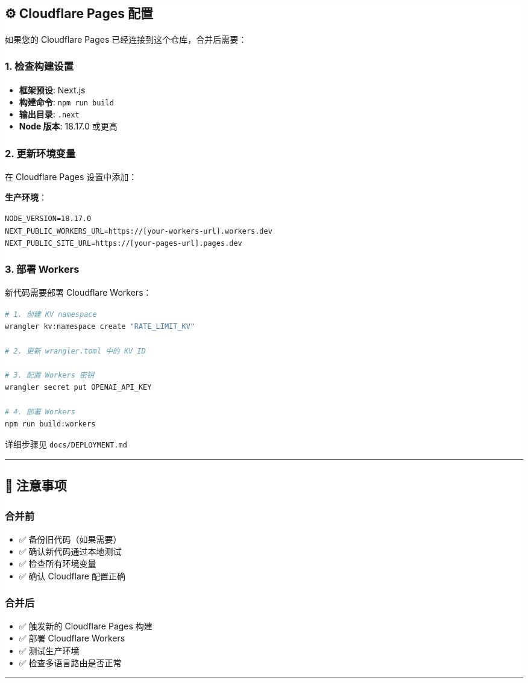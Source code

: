 
## ⚙️ Cloudflare Pages 配置

如果您的 Cloudflare Pages 已经连接到这个仓库，合并后需要：

### 1. 检查构建设置
- **框架预设**: Next.js
- **构建命令**: `npm run build`
- **输出目录**: `.next`
- **Node 版本**: 18.17.0 或更高

### 2. 更新环境变量

在 Cloudflare Pages 设置中添加：

**生产环境**：
```
NODE_VERSION=18.17.0
NEXT_PUBLIC_WORKERS_URL=https://[your-workers-url].workers.dev
NEXT_PUBLIC_SITE_URL=https://[your-pages-url].pages.dev
```

### 3. 部署 Workers

新代码需要部署 Cloudflare Workers：

```bash
# 1. 创建 KV namespace
wrangler kv:namespace create "RATE_LIMIT_KV"

# 2. 更新 wrangler.toml 中的 KV ID

# 3. 配置 Workers 密钥
wrangler secret put OPENAI_API_KEY

# 4. 部署 Workers
npm run build:workers
```

详细步骤见 `docs/DEPLOYMENT.md`

---

## 🚨 注意事项

### 合并前
- ✅ 备份旧代码（如果需要）
- ✅ 确认新代码通过本地测试
- ✅ 检查所有环境变量
- ✅ 确认 Cloudflare 配置正确

### 合并后
- ✅ 触发新的 Cloudflare Pages 构建
- ✅ 部署 Cloudflare Workers
- ✅ 测试生产环境
- ✅ 检查多语言路由是否正常

---